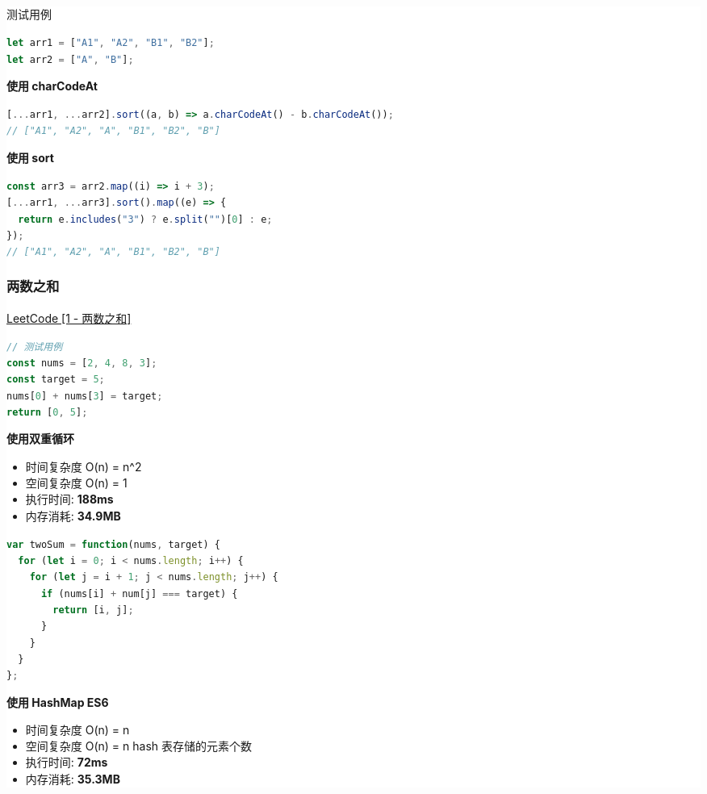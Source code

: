 测试用例

```javascript
let arr1 = ["A1", "A2", "B1", "B2"];
let arr2 = ["A", "B"];
```

**使用 charCodeAt**

```javascript
[...arr1, ...arr2].sort((a, b) => a.charCodeAt() - b.charCodeAt());
// ["A1", "A2", "A", "B1", "B2", "B"]
```

**使用 sort**

```javascript
const arr3 = arr2.map((i) => i + 3);
[...arr1, ...arr3].sort().map((e) => {
  return e.includes("3") ? e.split("")[0] : e;
});
// ["A1", "A2", "A", "B1", "B2", "B"]
```

### 两数之和

[LeetCode \[1 - 两数之和\]](https://leetcode-cn.com/problems/two-sum/)

```javascript
// 测试用例
const nums = [2, 4, 8, 3];
const target = 5;
nums[0] + nums[3] = target;
return [0, 5];
```

**使用双重循环**

* 时间复杂度 O\(n\) = n^2
* 空间复杂度 O\(n\) = 1
* 执行时间: **188ms**
* 内存消耗: **34.9MB**

```javascript
var twoSum = function(nums, target) {
  for (let i = 0; i < nums.length; i++) {
    for (let j = i + 1; j < nums.length; j++) {
      if (nums[i] + num[j] === target) {
        return [i, j];
      }
    }
  }
};
```

**使用 HashMap ES6**

* 时间复杂度 O\(n\) = n
* 空间复杂度 O\(n\) = n hash 表存储的元素个数
* 执行时间: **72ms**
* 内存消耗: **35.3MB**
